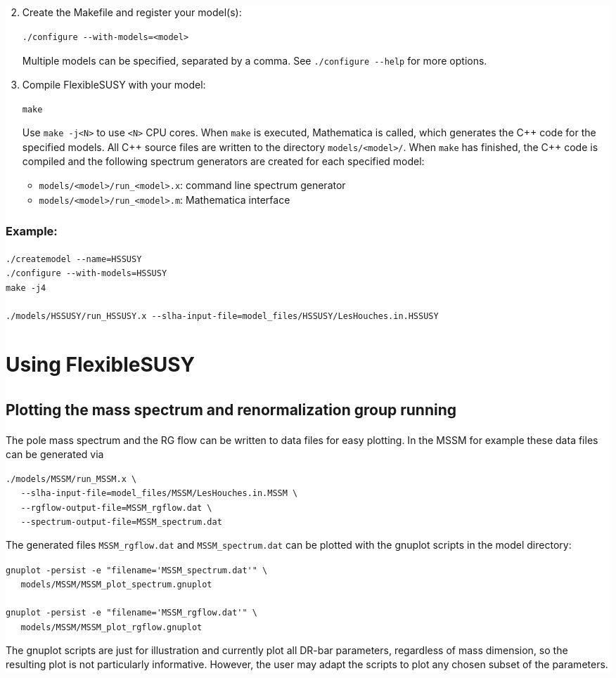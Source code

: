 2. Create the Makefile and register your model(s):

       ./configure --with-models=<model>

   Multiple models can be specified, separated by a comma.  See
   `./configure --help` for more options.

3. Compile FlexibleSUSY with your model:

       make

   Use `make -j<N>` to use `<N>` CPU cores.  When `make` is executed,
   Mathematica is called, which generates the C++ code for the
   specified models.  All C++ source files are written to the
   directory `models/<model>/`.  When `make` has finished, the C++
   code is compiled and the following spectrum generators are created
   for each specified model:

   * `models/<model>/run_<model>.x`: command line spectrum generator
   * `models/<model>/run_<model>.m`: Mathematica interface


### Example:


    ./createmodel --name=HSSUSY
    ./configure --with-models=HSSUSY
    make -j4

    ./models/HSSUSY/run_HSSUSY.x --slha-input-file=model_files/HSSUSY/LesHouches.in.HSSUSY


Using FlexibleSUSY
==================

Plotting the mass spectrum and renormalization group running
-----------------------------------------

The pole mass spectrum and the RG flow can be written to data files
for easy plotting.  In the MSSM for example these data files can be
generated via

    ./models/MSSM/run_MSSM.x \
       --slha-input-file=model_files/MSSM/LesHouches.in.MSSM \
       --rgflow-output-file=MSSM_rgflow.dat \
       --spectrum-output-file=MSSM_spectrum.dat

The generated files `MSSM_rgflow.dat` and `MSSM_spectrum.dat` can be
plotted with the gnuplot scripts in the model directory:

    gnuplot -persist -e "filename='MSSM_spectrum.dat'" \
       models/MSSM/MSSM_plot_spectrum.gnuplot

    gnuplot -persist -e "filename='MSSM_rgflow.dat'" \
       models/MSSM/MSSM_plot_rgflow.gnuplot

The gnuplot scripts are just for illustration and currently plot all
DR-bar parameters, regardless of mass dimension, so the resulting plot
is not particularly informative.  However, the user may adapt the
scripts to plot any chosen subset of the parameters.
